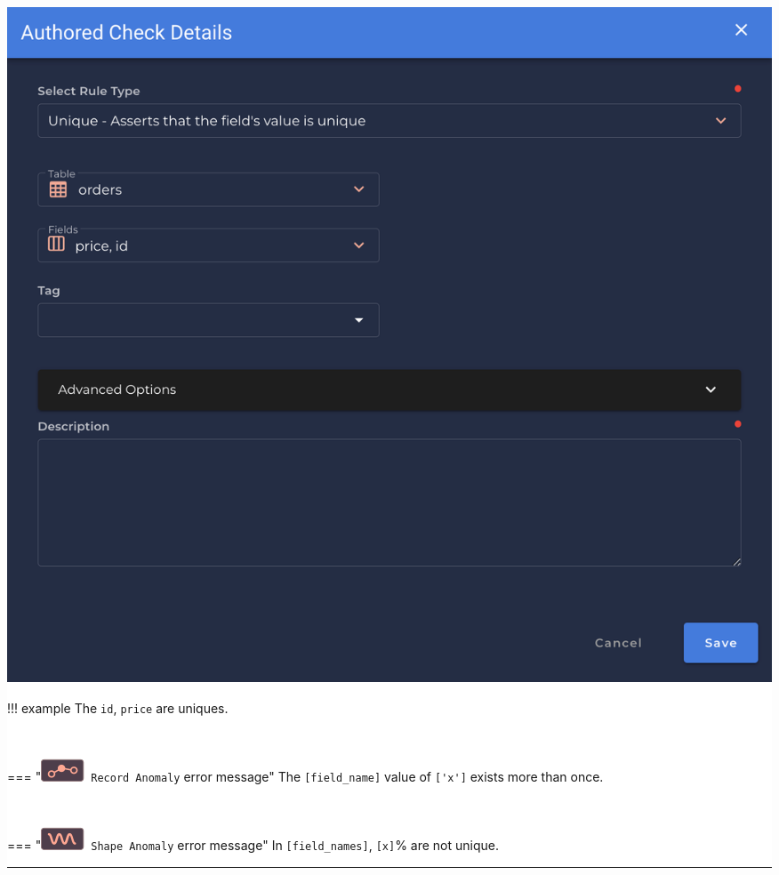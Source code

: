 ![Screenshot](../assets/checks/rule-types/unique-check.png)

!!! example
    The `id`, `price` are uniques.
    
=== "![Screenshot](../assets/checks/rule-types/icons/icon-record-anomaly-dark.svg)`Record Anomaly` error message"
    The `[field_name]` value of `['x']` exists more than once.

=== "![Screenshot](../assets/checks/rule-types/icons/icon-shape-anomaly-dark.svg)`Shape Anomaly` error message"
    In `[field_names]`, `[x]`% are not unique.

---